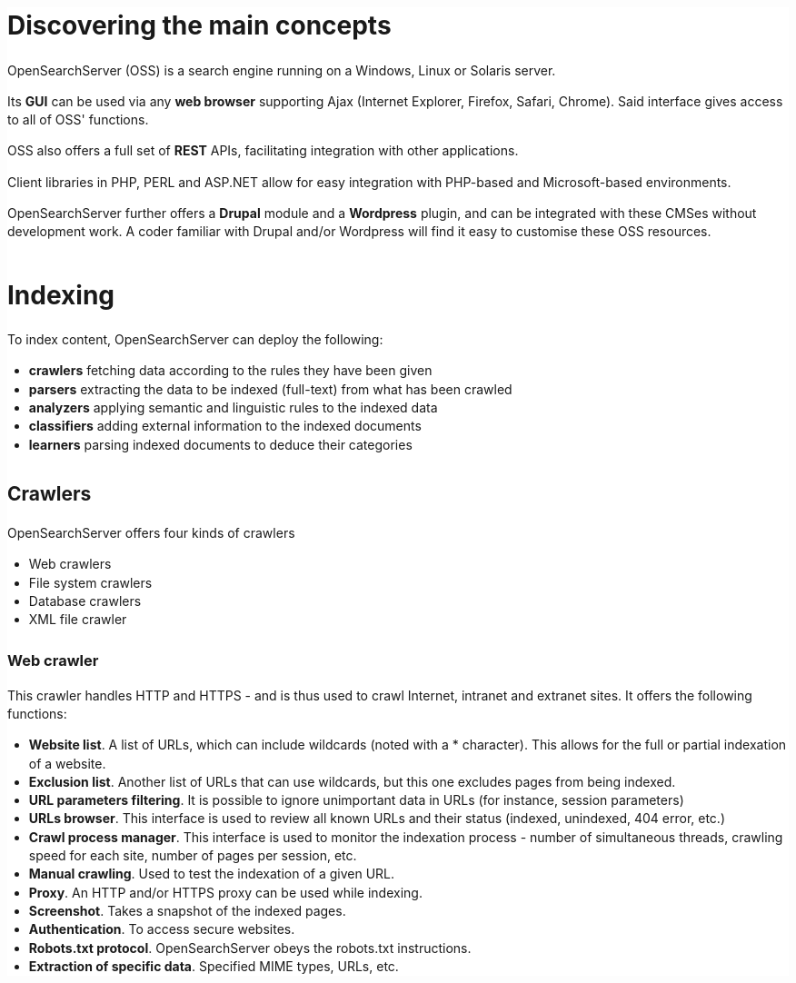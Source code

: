 # Discovering the main concepts

OpenSearchServer (OSS) is a search engine running on a Windows, Linux or Solaris server.

Its **GUI** can be used via any **web browser** supporting Ajax (Internet Explorer, Firefox, Safari, Chrome). Said interface gives access to all of OSS' functions.

OSS also offers a full set of **REST** APIs, facilitating integration with other applications.

Client libraries in PHP, PERL and ASP.NET allow for easy integration with PHP-based and Microsoft-based environments.

OpenSearchServer further offers a **Drupal** module and a **Wordpress** plugin, and can be integrated with these CMSes without development work. A coder familiar with Drupal and/or Wordpress will find it easy to customise these OSS resources.


# Indexing
To index content, OpenSearchServer can deploy the following:
- **crawlers** fetching data according to the rules they have been given
- **parsers** extracting the data to be indexed (full-text) from what has been crawled
- **analyzers** applying semantic and linguistic rules to the indexed data
- **classifiers** adding external information to the indexed documents
- **learners** parsing indexed documents to deduce their categories

## Crawlers
OpenSearchServer offers four kinds of crawlers
- Web crawlers
- File system crawlers
- Database crawlers
- XML file crawler

### Web crawler
This crawler handles HTTP and HTTPS - and is thus used to crawl Internet, intranet and extranet sites. It offers the following functions:
- **Website list**. A list of URLs, which can include wildcards (noted with a * character). This allows for the full or partial indexation of a website.
- **Exclusion list**. Another list of URLs that can use wildcards, but this one excludes pages from being indexed.
- **URL parameters filtering**. It is possible to ignore unimportant data in URLs (for instance, session parameters)
- **URLs browser**. This interface is used to review all known URLs and their status (indexed, unindexed, 404 error, etc.)
- **Crawl process manager**. This interface is used to monitor the indexation process - number of simultaneous threads, crawling speed for each site, number of pages per session, etc.
- **Manual crawling**. Used to test the indexation of a given URL.
- **Proxy**. An HTTP and/or HTTPS proxy can be used while indexing.
- **Screenshot**. Takes a snapshot of the indexed pages.
- **Authentication**. To access secure websites.
- **Robots.txt protocol**. OpenSearchServer obeys the robots.txt instructions.
- **Extraction of specific data**. Specified MIME types, URLs, etc.
 